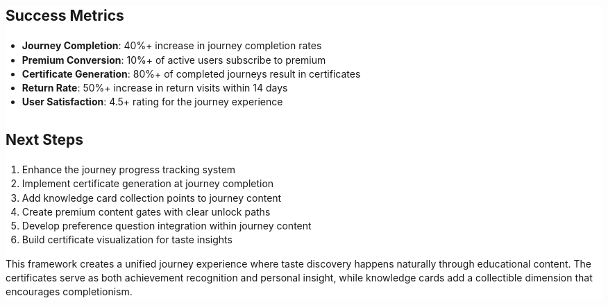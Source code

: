 ## Success Metrics

- **Journey Completion**: 40%+ increase in journey completion rates
- **Premium Conversion**: 10%+ of active users subscribe to premium
- **Certificate Generation**: 80%+ of completed journeys result in certificates
- **Return Rate**: 50%+ increase in return visits within 14 days
- **User Satisfaction**: 4.5+ rating for the journey experience

## Next Steps

1. Enhance the journey progress tracking system
2. Implement certificate generation at journey completion
3. Add knowledge card collection points to journey content
4. Create premium content gates with clear unlock paths
5. Develop preference question integration within journey content
6. Build certificate visualization for taste insights

This framework creates a unified journey experience where taste discovery happens naturally through educational content. The certificates serve as both achievement recognition and personal insight, while knowledge cards add a collectible dimension that encourages completionism.